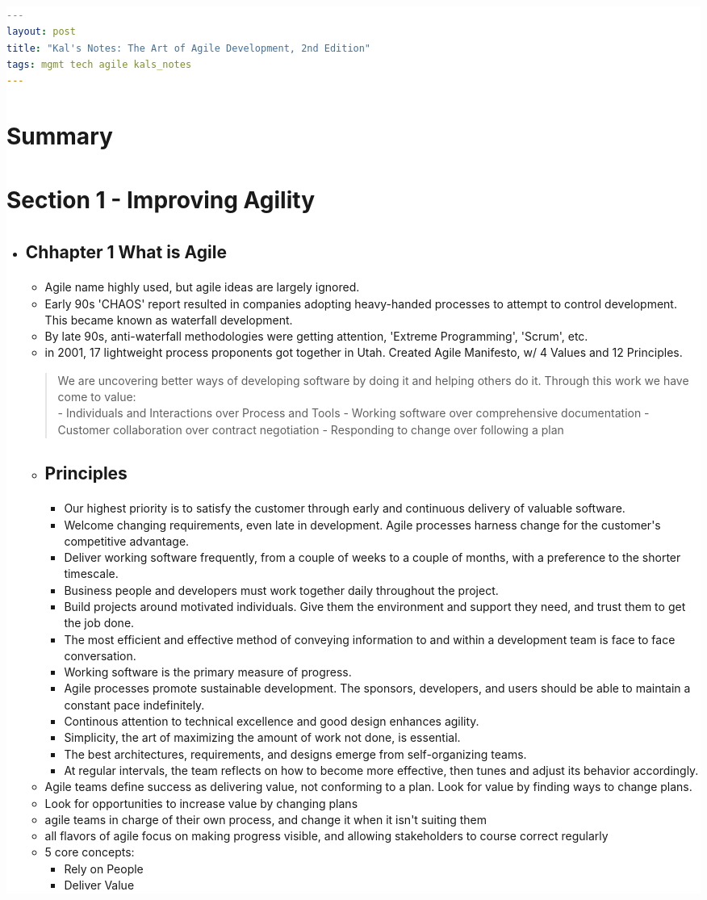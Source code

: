 ```yaml
---
layout: post
title: "Kal's Notes: The Art of Agile Development, 2nd Edition"
tags: mgmt tech agile kals_notes
---
```


<h1>
    Summary
</h1>

# Section 1 - Improving Agility
- ## Chhapter 1 What is Agile
    - Agile name highly used, but agile ideas are largely ignored.
    - Early 90s 'CHAOS' report resulted in companies adopting heavy-handed processes to attempt to control development. 
    This became known as waterfall development.
    - By late 90s, anti-waterfall methodologies were getting attention, 'Extreme Programming', 'Scrum', etc.
    - in 2001, 17 lightweight process proponents got together in Utah. Created Agile Manifesto, w/ 4 Values and 12 Principles.
    > We are uncovering better ways of developing software by doing it and helping others do it. 
    Through this work we have come to value:    
        - Individuals and Interactions over Process and Tools
        - Working software over comprehensive documentation
        - Customer collaboration over contract negotiation
        - Responding to change over following a plan
    - ## Principles
        - Our highest priority is to satisfy the customer through early and continuous delivery of valuable software.
        - Welcome changing requirements, even late in development. Agile processes harness change for the customer's
        competitive advantage.
        - Deliver working software frequently, from a couple of weeks to a couple of months, with a preference
        to the shorter timescale.
        - Business people and developers must work together daily throughout the project.
        - Build projects around motivated individuals. Give them the environment and support they need, and trust
        them to get the job done.
        - The most efficient and effective method of conveying information to and within a development team is face to face 
        conversation.
        - Working software is the primary measure of progress.
        - Agile processes promote sustainable development. The sponsors, developers, and users should be able to 
        maintain a constant pace indefinitely.
        - Continous attention to technical excellence and good design enhances agility.
        - Simplicity, the art of maximizing the amount of work not done, is essential.
        - The best architectures, requirements, and designs emerge from self-organizing teams.
        - At regular intervals, the team reflects on how to become more effective, then tunes and adjust its
        behavior accordingly.
    - Agile teams define success as delivering value, not conforming to a plan. Look for value by finding ways to change plans.        
    - Look for opportunities to increase value by changing plans
    - agile teams in charge of their own process, and change it when it isn't suiting them
    - all flavors of agile focus on making progress visible, and allowing stakeholders to course correct regularly
    - 5 core concepts:
        - Rely on People
        - Deliver Value